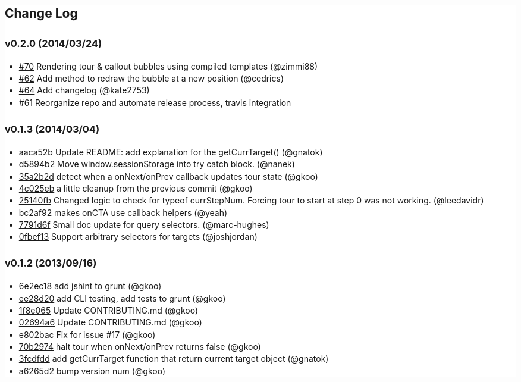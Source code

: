 ## Change Log

### v0.2.0 (2014/03/24)

 * [#70](https://github.com/linkedin/hopscotch/pull/70) Rendering tour & callout bubbles using compiled templates (@zimmi88)
 * [#62](https://github.com/linkedin/hopscotch/pull/62) Add method to redraw the bubble at a new position (@cedrics)
 * [#64](https://github.com/linkedin/hopscotch/pull/64) Add changelog (@kate2753)
 * [#61](https://github.com/linkedin/hopscotch/pull/61) Reorganize repo and automate release process, travis integration


### v0.1.3 (2014/03/04)

 * [aaca52b](https://github.com/linkedin/hopscotch/commit/aaca52bc2fcb254f65a5b0e3173635de7c9bb8d6) Update README: add explanation for the getCurrTarget() (@gnatok)
 * [d5894b2](https://github.com/linkedin/hopscotch/commit/d5894b24150597d38b6225e0b6040887d531a66c) Move window.sessionStorage into try catch block. (@nanek)
 * [35a2b2d](https://github.com/linkedin/hopscotch/commit/35a2b2d4f334cbb191899b860d4be80d420d4dcc) detect when a onNext/onPrev callback updates tour state (@gkoo)
 * [4c025eb](https://github.com/linkedin/hopscotch/commit/4c025ebf16023ce1e74dbfd34cf89cc9bbbd8ebb) a little cleanup from the previous commit (@gkoo)
 * [25140fb](https://github.com/linkedin/hopscotch/commit/25140fb3d1488930e0698093fb4e2e675b5108b8) Changed logic to check for typeof currStepNum. Forcing tour to start at step 0 was not working. (@leedavidr)
 * [bc2af92](https://github.com/linkedin/hopscotch/commit/bc2af92d025823decb3be3a3c32670c50cb45592) makes onCTA use callback helpers (@yeah)
 * [7791d6f](https://github.com/linkedin/hopscotch/commit/7791d6f346e1b2849894878aba48725199fb709a) Small doc update for query selectors. (@marc-hughes)
 * [0fbef13](https://github.com/linkedin/hopscotch/commit/0fbef13779df5dcf4586d3b36747f883a183326b) Support arbitrary selectors for targets (@joshjordan)


### v0.1.2 (2013/09/16)

 * [6e2ec18](https://github.com/linkedin/hopscotch/commit/6e2ec18a0c61cc4063a3af76c4c80982bf4d0dfe) add jshint to grunt (@gkoo)
 * [ee28d20](https://github.com/linkedin/hopscotch/commit/ee28d20fb4441862a0737bed884dda4431e3dc63) add CLI testing, add tests to grunt (@gkoo)
 * [1f8e065](https://github.com/linkedin/hopscotch/commit/1f8e065e856586eec1b2b240a4cdbb3fcba66189) Update CONTRIBUTING.md (@gkoo)
 * [02694a6](https://github.com/linkedin/hopscotch/commit/02694a6d032e173fd6a76a0d06fef31a3f148758) Update CONTRIBUTING.md (@gkoo)
 * [e802bac](https://github.com/linkedin/hopscotch/commit/e802bac53df2bc35219454865a9aaf3e389b4d6e) Fix for issue #17 (@gkoo)
 * [70b2974](https://github.com/linkedin/hopscotch/commit/70b29741dd0e754e139150b04c12a31a6bafe804) halt tour when onNext/onPrev returns false (@gkoo)
 * [3fcdfdd](https://github.com/linkedin/hopscotch/commit/3fcdfdd9075cb4347444048d4b7b85c69f362f69) add getCurrTarget function that return current target object (@gnatok)
 * [a6265d2](https://github.com/linkedin/hopscotch/commit/a6265d2f0295635a35b240a081a9f12675057259) bump version num (@gkoo)
